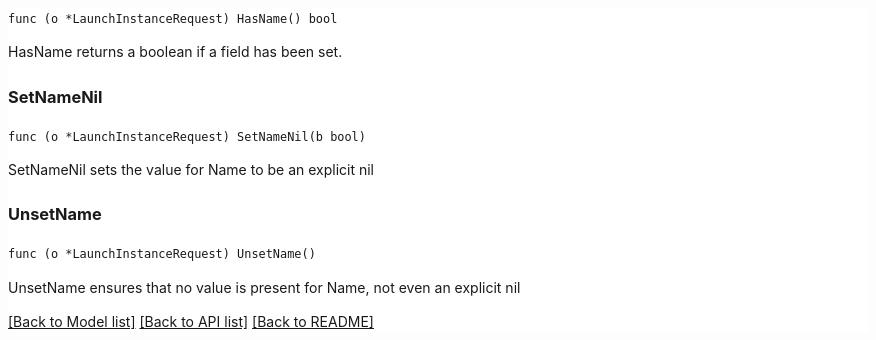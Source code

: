 `func (o *LaunchInstanceRequest) HasName() bool`

HasName returns a boolean if a field has been set.

### SetNameNil

`func (o *LaunchInstanceRequest) SetNameNil(b bool)`

 SetNameNil sets the value for Name to be an explicit nil

### UnsetName
`func (o *LaunchInstanceRequest) UnsetName()`

UnsetName ensures that no value is present for Name, not even an explicit nil

[[Back to Model list]](../README.md#documentation-for-models) [[Back to API list]](../README.md#documentation-for-api-endpoints) [[Back to README]](../README.md)


